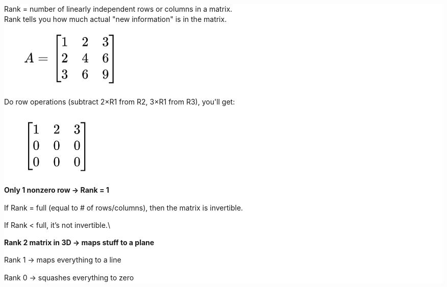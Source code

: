 Rank = number of linearly independent rows or columns in a matrix.\
Rank tells you how much actual "new information" is in the matrix.

<div align="left"><figure><img src=".gitbook/assets/unknown (27).png" alt="" width="181"><figcaption></figcaption></figure></div>

Do row operations (subtract 2×R1 from R2, 3×R1 from R3), you'll get:

<div align="left"><figure><img src=".gitbook/assets/unknown (28).png" alt="" width="128"><figcaption></figcaption></figure></div>

**Only 1 nonzero row → Rank = 1**

If Rank = full (equal to # of rows/columns), then the matrix is invertible.

If Rank < full, it’s not invertible.\


**Rank 2 matrix in 3D → maps stuff to a plane**

Rank 1 → maps everything to a line

Rank 0 → squashes everything to zero
